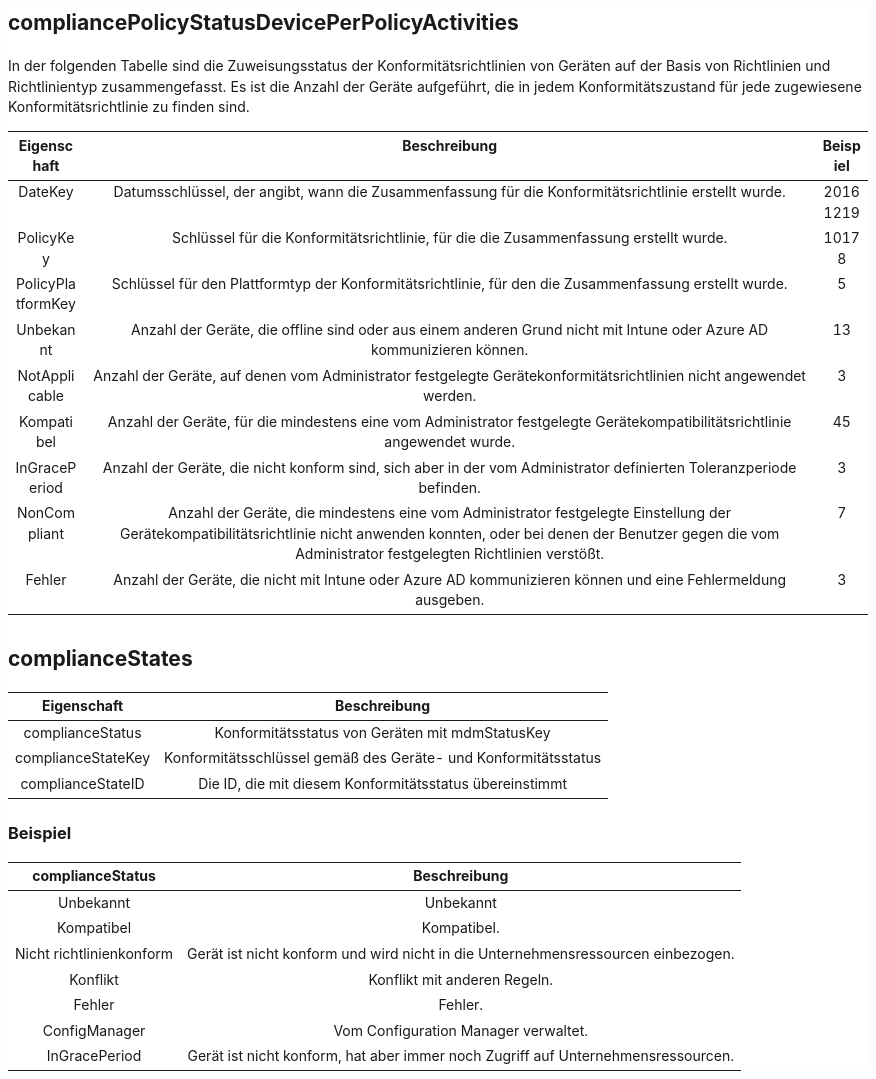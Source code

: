 ## <a name="compliancepolicystatusdeviceperpolicyactivities"></a>compliancePolicyStatusDevicePerPolicyActivities
In der folgenden Tabelle sind die Zuweisungsstatus der Konformitätsrichtlinien von Geräten auf der Basis von Richtlinien und Richtlinientyp zusammengefasst. Es ist die Anzahl der Geräte aufgeführt, die in jedem Konformitätszustand für jede zugewiesene Konformitätsrichtlinie zu finden sind.

|      Eigenschaft     |                                                                                      Beschreibung                                                                                     |  Beispiel |
|:-----------------:|:------------------------------------------------------------------------------------------------------------------------------------------------------------------------------------:|:--------:|
| DateKey           | Datumsschlüssel, der angibt, wann die Zusammenfassung für die Konformitätsrichtlinie erstellt wurde.                                                                                                                   | 20161219 |
| PolicyKey         | Schlüssel für die Konformitätsrichtlinie, für die die Zusammenfassung erstellt wurde.                                                                                                                   | 10178    |
| PolicyPlatformKey | Schlüssel für den Plattformtyp der Konformitätsrichtlinie, für den die Zusammenfassung erstellt wurde.                                                                                            | 5        |
| Unbekannt           | Anzahl der Geräte, die offline sind oder aus einem anderen Grund nicht mit Intune oder Azure AD kommunizieren können.                                                                           | 13       |
| NotApplicable     | Anzahl der Geräte, auf denen vom Administrator festgelegte Gerätekonformitätsrichtlinien nicht angewendet werden.                                                                                     | 3        |
| Kompatibel         | Anzahl der Geräte, für die mindestens eine vom Administrator festgelegte Gerätekompatibilitätsrichtlinie angewendet wurde.                                                                        | 45       |
| InGracePeriod     | Anzahl der Geräte, die nicht konform sind, sich aber in der vom Administrator definierten Toleranzperiode befinden.                                                                                  | 3        |
| NonCompliant      | Anzahl der Geräte, die mindestens eine vom Administrator festgelegte Einstellung der Gerätekompatibilitätsrichtlinie nicht anwenden konnten, oder bei denen der Benutzer gegen die vom Administrator festgelegten Richtlinien verstößt. | 7        |
| Fehler             | Anzahl der Geräte, die nicht mit Intune oder Azure AD kommunizieren können und eine Fehlermeldung ausgeben.                                                                             | 3        |
## <a name="compliancestates"></a>complianceStates

|      Eigenschaft      |                       Beschreibung                      |
|:------------------:|:------------------------------------------------------:|
| complianceStatus   | Konformitätsstatus von Geräten mit mdmStatusKey       |
| complianceStateKey | Konformitätsschlüssel gemäß des Geräte- und Konformitätsstatus |
| complianceStateID  | Die ID, die mit diesem Konformitätsstatus übereinstimmt                |

### <a name="example"></a>Beispiel

|  complianceStatus  |                       Beschreibung                      |
|:------------------:|:------------------------------------------------------:|
|    Unbekannt         |    Unbekannt                                                                        |
|    Kompatibel       |    Kompatibel.                                                                      |
|    Nicht richtlinienkonform    |       Gerät ist nicht konform und wird nicht in die Unternehmensressourcen einbezogen.             |
|    Konflikt        |    Konflikt mit anderen Regeln.                                                      |
|    Fehler           |       Fehler.                                                                       |
|    ConfigManager   |    Vom Configuration Manager verwaltet.                                                      |
|    InGracePeriod   |       Gerät ist nicht konform, hat aber immer noch Zugriff auf Unternehmensressourcen.          |
